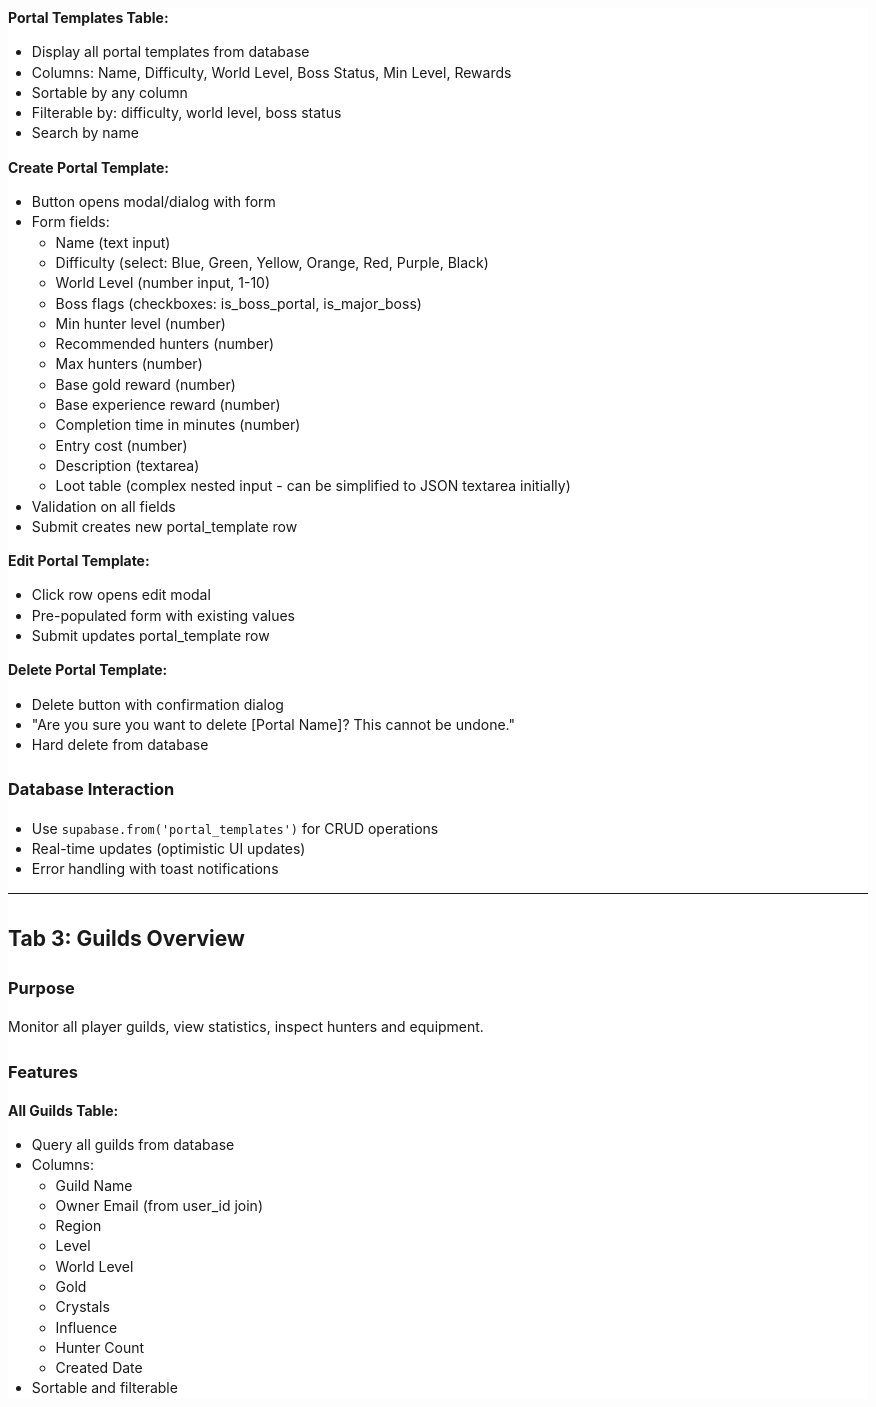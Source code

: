 **Portal Templates Table:**
- Display all portal templates from database
- Columns: Name, Difficulty, World Level, Boss Status, Min Level, Rewards
- Sortable by any column
- Filterable by: difficulty, world level, boss status
- Search by name

**Create Portal Template:**
- Button opens modal/dialog with form
- Form fields:
  - Name (text input)
  - Difficulty (select: Blue, Green, Yellow, Orange, Red, Purple, Black)
  - World Level (number input, 1-10)
  - Boss flags (checkboxes: is_boss_portal, is_major_boss)
  - Min hunter level (number)
  - Recommended hunters (number)
  - Max hunters (number)
  - Base gold reward (number)
  - Base experience reward (number)
  - Completion time in minutes (number)
  - Entry cost (number)
  - Description (textarea)
  - Loot table (complex nested input - can be simplified to JSON textarea initially)
- Validation on all fields
- Submit creates new portal_template row

**Edit Portal Template:**
- Click row opens edit modal
- Pre-populated form with existing values
- Submit updates portal_template row

**Delete Portal Template:**
- Delete button with confirmation dialog
- "Are you sure you want to delete [Portal Name]? This cannot be undone."
- Hard delete from database

### Database Interaction
- Use `supabase.from('portal_templates')` for CRUD operations
- Real-time updates (optimistic UI updates)
- Error handling with toast notifications

---

## Tab 3: Guilds Overview

### Purpose
Monitor all player guilds, view statistics, inspect hunters and equipment.

### Features

**All Guilds Table:**
- Query all guilds from database
- Columns:
  - Guild Name
  - Owner Email (from user_id join)
  - Region
  - Level
  - World Level
  - Gold
  - Crystals
  - Influence
  - Hunter Count
  - Created Date
- Sortable and filterable